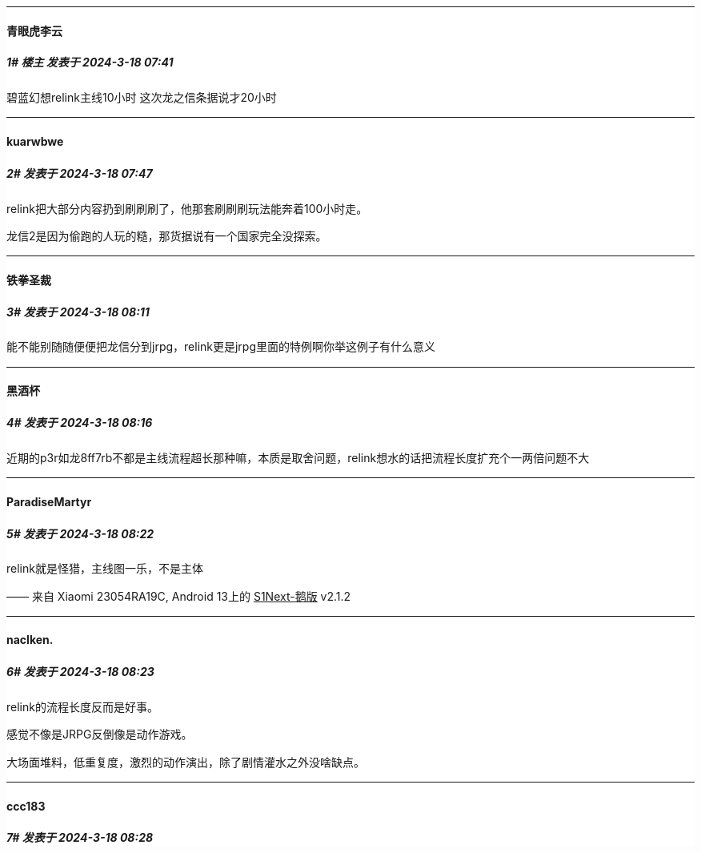 ﻿
*****

####  青眼虎李云  
##### 1#       楼主       发表于 2024-3-18 07:41

碧蓝幻想relink主线10小时
这次龙之信条据说才20小时

*****

####  kuarwbwe  
##### 2#       发表于 2024-3-18 07:47

relink把大部分内容扔到刷刷刷了，他那套刷刷刷玩法能奔着100小时走。

龙信2是因为偷跑的人玩的糙，那货据说有一个国家完全没探索。

*****

####  铁拳圣裁  
##### 3#       发表于 2024-3-18 08:11

能不能别随随便便把龙信分到jrpg，relink更是jrpg里面的特例啊你举这例子有什么意义

*****

####  黑酒杯  
##### 4#       发表于 2024-3-18 08:16

近期的p3r如龙8ff7rb不都是主线流程超长那种嘛，本质是取舍问题，relink想水的话把流程长度扩充个一两倍问题不大

*****

####  ParadiseMartyr  
##### 5#       发表于 2024-3-18 08:22

relink就是怪猎，主线图一乐，不是主体

—— 来自 Xiaomi 23054RA19C, Android 13上的 [S1Next-鹅版](https://github.com/ykrank/S1-Next/releases) v2.1.2

*****

####  naclken.  
##### 6#       发表于 2024-3-18 08:23

relink的流程长度反而是好事。

感觉不像是JRPG反倒像是动作游戏。

大场面堆料，低重复度，激烈的动作演出，除了剧情灌水之外没啥缺点。

*****

####  ccc183  
##### 7#       发表于 2024-3-18 08:28
